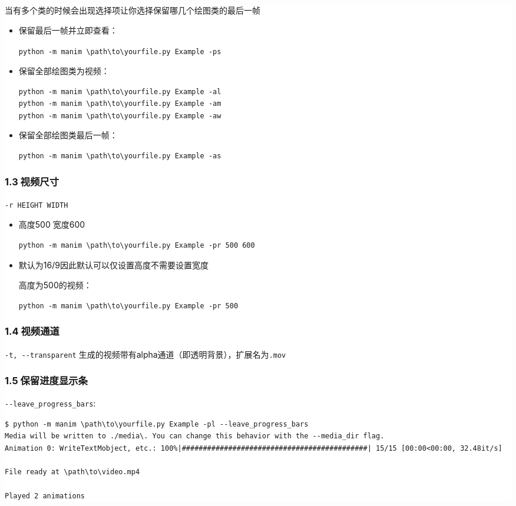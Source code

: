 当有多个类的时候会出现选择项让你选择保留哪几个绘图类的最后一帧

- 保留最后一帧并立即查看：
    
    ```
    python -m manim \path\to\yourfile.py Example -ps
    ```
    
- 保留全部绘图类为视频：
    
    ```
    python -m manim \path\to\yourfile.py Example -al
    python -m manim \path\to\yourfile.py Example -am
    python -m manim \path\to\yourfile.py Example -aw
    ```
    
- 保留全部绘图类最后一帧：
    
    ```
    python -m manim \path\to\yourfile.py Example -as
    ```
    

### [](https://gitee.com/andrewgithub/manim-tutorial-CN/#13-%E8%A7%86%E9%A2%91%E5%B0%BA%E5%AF%B8)1.3 **视频尺寸**

`-r HEIGHT WIDTH`

- 高度500 宽度600
    
    ```
    python -m manim \path\to\yourfile.py Example -pr 500 600
    ```
    
- 默认为16/9因此默认可以仅设置高度不需要设置宽度
    
    高度为500的视频：
    
    ```
    python -m manim \path\to\yourfile.py Example -pr 500
    ```
    

### [](https://gitee.com/andrewgithub/manim-tutorial-CN/#14-%E8%A7%86%E9%A2%91%E9%80%9A%E9%81%93)1.4 **视频通道**

`-t, --transparent` 生成的视频带有alpha通道（即透明背景），扩展名为`.mov`

### [](https://gitee.com/andrewgithub/manim-tutorial-CN/#15-%E4%BF%9D%E7%95%99%E8%BF%9B%E5%BA%A6%E6%98%BE%E7%A4%BA%E6%9D%A1)1.5 **保留进度显示条**

`--leave_progress_bars`:

```
$ python -m manim \path\to\yourfile.py Example -pl --leave_progress_bars
Media will be written to ./media\. You can change this behavior with the --media_dir flag.
Animation 0: WriteTextMobject, etc.: 100%|############################################| 15/15 [00:00<00:00, 32.48it/s] 

File ready at \path\to\video.mp4

Played 2 animations
```
